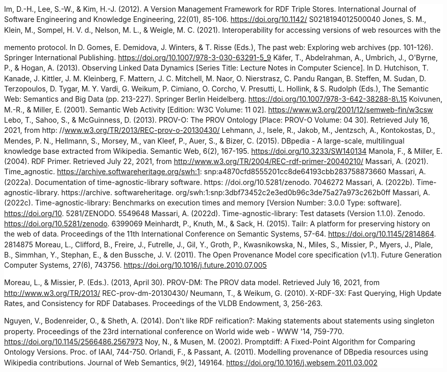 Im, D.-H., Lee, S.-W., \& Kim, H.-J. (2012). A Version Management Framework for RDF Triple Stores. International Journal of Software Engineering and Knowledge Engineering, 22(01), 85-106. https://doi.org/10.1142/ S0218194012500040
Jones, S. M., Klein, M., Sompel, H. V. d., Nelson, M. L., \& Weigle, M. C. (2021). Interoperability for accessing versions of web resources with the

memento protocol. In D. Gomes, E. Demidova, J. Winters, \& T. Risse (Eds.), The past web: Exploring web archives (pp. 101-126). Springer International Publishing. https://doi.org/10.1007/978-3-030-63291-5_9
Käfer, T., Abdelrahman, A., Umbrich, J., O'Byrne, P., \& Hogan, A. (2013). Observing Linked Data Dynamics [Series Title: Lecture Notes in Computer Science]. In D. Hutchison, T. Kanade, J. Kittler, J. M. Kleinberg, F. Mattern, J. C. Mitchell, M. Naor, O. Nierstrasz, C. Pandu Rangan, B. Steffen, M. Sudan, D. Terzopoulos, D. Tygar, M. Y. Vardi, G. Weikum, P. Cimiano, O. Corcho, V. Presutti, L. Hollink, \& S. Rudolph (Eds.), The Semantic Web: Semantics and Big Data (pp. 213-227). Springer Berlin Heidelberg. https://doi.org/10.1007/978-3-642-38288-8\.15
Koivunen, M.-R., \& Miller, E. (2001). Semantic Web Activity [Edition: W3C Volume: 11 02]. https://www.w3.org/2001/12/semweb-fin/w3csw
Lebo, T., Sahoo, S., \& McGuinness, D. (2013). PROV-O: The PROV Ontology [Place: PROV-O Volume: 04 30]. Retrieved July 16, 2021, from http: //www.w3.org/TR/2013/REC-prov-o-20130430/
Lehmann, J., Isele, R., Jakob, M., Jentzsch, A., Kontokostas, D., Mendes, P. N., Hellmann, S., Morsey, M., van Kleef, P., Auer, S., \& Bizer, C. (2015). DBpedia - A large-scale, multilingual knowledge base extracted from Wikipedia. Semantic Web, 6(2), 167-195. https://doi.org/10.3233/SW140134
Manola, F., \& Miller, E. (2004). RDF Primer. Retrieved July 22, 2021, from http://www.w3.org/TR/2004/REC-rdf-primer-20040210/
Massari, A. (2021). Time_agnostic. https://archive.softwareheritage.org/swh:1: snp:a4870cfd8555201cc8de64193cbb283758873660
Massari, A. (2022a). Documentation of time-agnostic-library software. https: //doi.org/10.5281/zenodo. 7046272
Massari, A. (2022b). Time-agnostic-library. https://archive. softwareheritage. org/swh:1:snp:3dbf73452c2e3ed0b96c3de75a27a973c262b0ff
Massari, A. (2022c). Time-agnostic-library: Benchmarks on execution times and memory [Version Number: 3.0.0 Type: software]. https://doi.org/10. 5281/ZENODO. 5549648
Massari, A. (2022d). Time-agnostic-library: Test datasets (Version 1.1.0). Zenodo. https://doi.org/10.5281/zenodo. 6399069
Meinhardt, P., Knuth, M., \& Sack, H. (2015). Tailr: A platform for preserving history on the web of data. Proceedings of the 11th International Conference on Semantic Systems, 57-64. https://doi.org/10.1145/2814864. 2814875
Moreau, L., Clifford, B., Freire, J., Futrelle, J., Gil, Y., Groth, P., Kwasnikowska, N., Miles, S., Missier, P., Myers, J., Plale, B., Simmhan, Y., Stephan, E., \& den Bussche, J. V. (2011). The Open Provenance Model core specification (v1.1). Future Generation Computer Systems, 27(6), 743756. https://doi.org/10.1016/j.future.2010.07.005

Moreau, L., \& Missier, P. (Eds.). (2013, April 30). PROV-DM: The PROV data model. Retrieved July 16, 2021, from http://www.w3.org/TR/2013/ REC-prov-dm-20130430/
Neumann, T., \& Weikum, G. (2010). X-RDF-3X: Fast Querying, High Update Rates, and Consistency for RDF Databases. Proceedings of the VLDB Endowment, 3, 256-263.

Nguyen, V., Bodenreider, O., \& Sheth, A. (2014). Don't like RDF reification?: Making statements about statements using singleton property. Proceedings of the 23rd international conference on World wide web - WWW '14, 759-770. https://doi.org/10.1145/2566486.2567973
Noy, N., \& Musen, M. (2002). Promptdiff: A Fixed-Point Algorithm for Comparing Ontology Versions. Proc. of IAAI, 744-750.
Orlandi, F., \& Passant, A. (2011). Modelling provenance of DBpedia resources using Wikipedia contributions. Journal of Web Semantics, 9(2), 149164. https://doi.org/10.1016/j.websem.2011.03.002


[^0]:    *arcangelo.massari@unibo.it